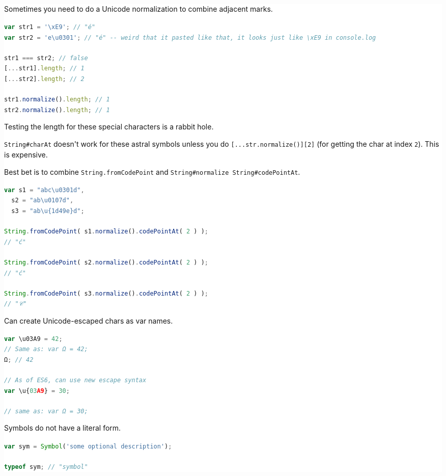 Sometimes you need to do a Unicode normalization to combine adjacent marks.

```javascript
var str1 = '\xE9'; // "é"
var str2 = 'e\u0301'; // "é" -- weird that it pasted like that, it looks just like \xE9 in console.log

str1 === str2; // false
[...str1].length; // 1
[...str2].length; // 2

str1.normalize().length; // 1
str2.normalize().length; // 1
```

Testing the length for these special characters is a rabbit hole.

`String#charAt` doesn't work for these astral symbols unless you do `[...str.normalize()][2]` (for getting the char at index `2`). This is expensive.

Best bet is to combine `String.fromCodePoint` and `String#normalize String#codePointAt`.

```javascript
var s1 = "abc\u0301d",
  s2 = "ab\u0107d",
  s3 = "ab\u{1d49e}d";

String.fromCodePoint( s1.normalize().codePointAt( 2 ) );
// "ć"

String.fromCodePoint( s2.normalize().codePointAt( 2 ) );
// "ć"

String.fromCodePoint( s3.normalize().codePointAt( 2 ) );
// "𝒞"
```

Can create Unicode-escaped chars as var names.

```javascript
var \u03A9 = 42;
// Same as: var Ω = 42;
Ω; // 42

// As of ES6, can use new escape syntax
var \u{03A9} = 30;

// same as: var Ω = 30;
```

Symbols do not have a literal form.

```javascript
var sym = Symbol('some optional description');

typeof sym; // "symbol"
```


  [Symbol.toStringTag]: 'madeUpObj'
